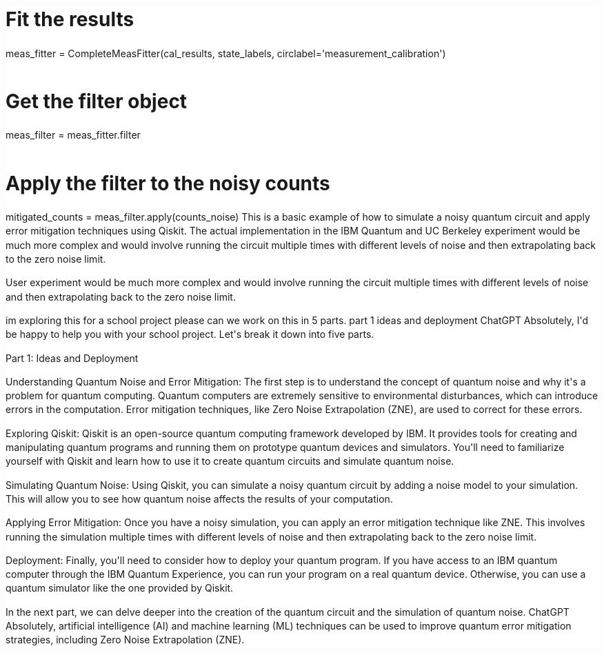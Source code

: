 # Fit the results
meas_fitter = CompleteMeasFitter(cal_results, state_labels, 
                                 circlabel='measurement_calibration')

# Get the filter object
meas_filter = meas_fitter.filter

# Apply the filter to the noisy counts
mitigated_counts = meas_filter.apply(counts_noise)
This is a basic example of how to simulate a noisy quantum circuit and apply error mitigation techniques using Qiskit. The actual implementation in the IBM Quantum and UC Berkeley experiment would be much more complex and would involve running the circuit multiple times with different levels of noise and then extrapolating back to the zero noise limit.





User
experiment would be much more complex and would involve running the circuit multiple times with different levels of noise and then extrapolating back to the zero noise limit.

im exploring this for a school project please can we work on this in 5 parts. part 1 ideas and deployment
ChatGPT
Absolutely, I'd be happy to help you with your school project. Let's break it down into five parts.

Part 1: Ideas and Deployment

Understanding Quantum Noise and Error Mitigation: The first step is to understand the concept of quantum noise and why it's a problem for quantum computing. Quantum computers are extremely sensitive to environmental disturbances, which can introduce errors in the computation. Error mitigation techniques, like Zero Noise Extrapolation (ZNE), are used to correct for these errors.

Exploring Qiskit: Qiskit is an open-source quantum computing framework developed by IBM. It provides tools for creating and manipulating quantum programs and running them on prototype quantum devices and simulators. You'll need to familiarize yourself with Qiskit and learn how to use it to create quantum circuits and simulate quantum noise.

Simulating Quantum Noise: Using Qiskit, you can simulate a noisy quantum circuit by adding a noise model to your simulation. This will allow you to see how quantum noise affects the results of your computation.

Applying Error Mitigation: Once you have a noisy simulation, you can apply an error mitigation technique like ZNE. This involves running the simulation multiple times with different levels of noise and then extrapolating back to the zero noise limit.

Deployment: Finally, you'll need to consider how to deploy your quantum program. If you have access to an IBM quantum computer through the IBM Quantum Experience, you can run your program on a real quantum device. Otherwise, you can use a quantum simulator like the one provided by Qiskit.

In the next part, we can delve deeper into the creation of the quantum circuit and the simulation of quantum noise.
ChatGPT
Absolutely, artificial intelligence (AI) and machine learning (ML) techniques can be used to improve quantum error mitigation strategies, including Zero Noise Extrapolation (ZNE).
